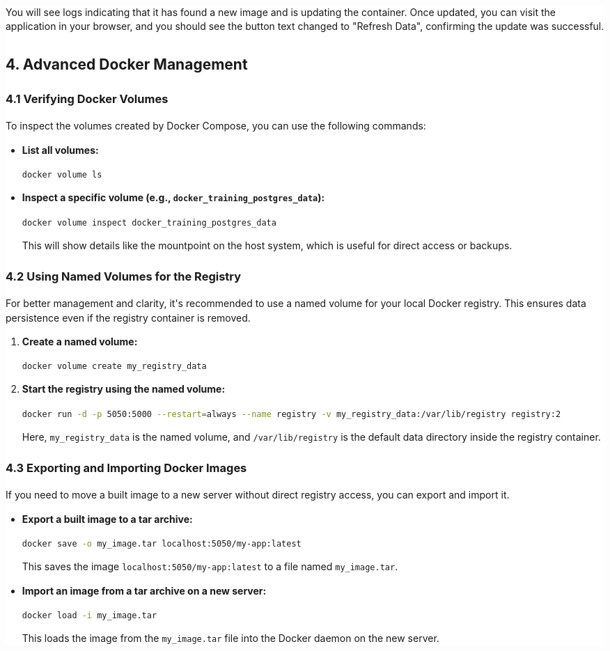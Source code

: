 You will see logs indicating that it has found a new image and is updating the container. Once updated, you can visit the application in your browser, and you should see the button text changed to "Refresh Data", confirming the update was successful.

## 4. Advanced Docker Management

### 4.1 Verifying Docker Volumes

To inspect the volumes created by Docker Compose, you can use the following commands:

*   **List all volumes:**
    ```bash
    docker volume ls
    ```
*   **Inspect a specific volume (e.g., `docker_training_postgres_data`):**
    ```bash
    docker volume inspect docker_training_postgres_data
    ```
    This will show details like the mountpoint on the host system, which is useful for direct access or backups.

### 4.2 Using Named Volumes for the Registry

For better management and clarity, it's recommended to use a named volume for your local Docker registry. This ensures data persistence even if the registry container is removed.

1.  **Create a named volume:**
    ```bash
    docker volume create my_registry_data
    ```
2.  **Start the registry using the named volume:**
    ```bash
    docker run -d -p 5050:5000 --restart=always --name registry -v my_registry_data:/var/lib/registry registry:2
    ```
    Here, `my_registry_data` is the named volume, and `/var/lib/registry` is the default data directory inside the registry container.

### 4.3 Exporting and Importing Docker Images

If you need to move a built image to a new server without direct registry access, you can export and import it.

*   **Export a built image to a tar archive:**
    ```bash
    docker save -o my_image.tar localhost:5050/my-app:latest
    ```
    This saves the image `localhost:5050/my-app:latest` to a file named `my_image.tar`.

*   **Import an image from a tar archive on a new server:**
    ```bash
    docker load -i my_image.tar
    ```
    This loads the image from the `my_image.tar` file into the Docker daemon on the new server.

